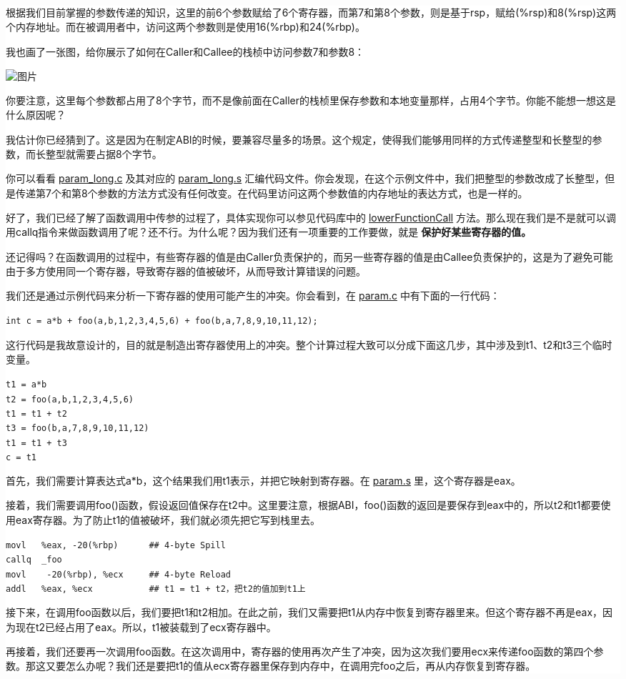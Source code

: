 根据我们目前掌握的参数传递的知识，这里的前6个参数赋给了6个寄存器，而第7和第8个参数，则是基于rsp，赋给(%rsp)和8(%rsp)这两个内存地址。而在被调用者中，访问这两个参数则是使用16(%rbp)和24(%rbp)。

我也画了一张图，给你展示了如何在Caller和Callee的栈桢中访问参数7和参数8：

![图片](https://static001.geekbang.org/resource/image/8e/fd/8e15e972dd84d7a9352dff7227c253fd.jpg?wh=1920x1080)

你要注意，这里每个参数都占用了8个字节，而不是像前面在Caller的栈桢里保存参数和本地变量那样，占用4个字节。你能不能想一想这是什么原因呢？

我估计你已经猜到了。这是因为在制定ABI的时候，要兼容尽量多的场景。这个规定，使得我们能够用同样的方式传递整型和长整型的参数，而长整型就需要占据8个字节。

你可以看看 [param\_long.c](https://gitee.com/richard-gong/craft-a-language/blob/master/16-18/param_long.c) 及其对应的 [param\_long.s](https://gitee.com/richard-gong/craft-a-language/blob/master/16-18/param_long.s) 汇编代码文件。你会发现，在这个示例文件中，我们把整型的参数改成了长整型，但是传递第7个和第8个参数的方法方式没有任何改变。在代码里访问这两个参数值的内存地址的表达方式，也是一样的。

好了，我们已经了解了函数调用中传参的过程了，具体实现你可以参见代码库中的 [lowerFunctionCall](https://gitee.com/richard-gong/craft-a-language/blob/master/16-18/asm_x86-64.ts#L1419) 方法。那么现在我们是不是就可以调用callq指令来做函数调用了呢？还不行。为什么呢？因为我们还有一项重要的工作要做，就是 **保护好某些寄存器的值。**

还记得吗？在函数调用的过程中，有些寄存器的值是由Caller负责保护的，而另一些寄存器的值是由Callee负责保护的，这是为了避免可能由于多方使用同一个寄存器，导致寄存器的值被破坏，从而导致计算错误的问题。

我们还是通过示例代码来分析一下寄存器的使用可能产生的冲突。你会看到，在 [param.c](https://gitee.com/richard-gong/craft-a-language/blob/master/16-18/param.c) 中有下面的一行代码：

```plain
int c = a*b + foo(a,b,1,2,3,4,5,6) + foo(b,a,7,8,9,10,11,12);

```

这行代码是我故意设计的，目的就是制造出寄存器使用上的冲突。整个计算过程大致可以分成下面这几步，其中涉及到t1、t2和t3三个临时变量。

```plain
t1 = a*b
t2 = foo(a,b,1,2,3,4,5,6)
t1 = t1 + t2
t3 = foo(b,a,7,8,9,10,11,12)
t1 = t1 + t3
c = t1

```

首先，我们需要计算表达式a\*b，这个结果我们用t1表示，并把它映射到寄存器。在 [param.s](https://gitee.com/richard-gong/craft-a-language/blob/master/16-18/param.s) 里，这个寄存器是eax。

接着，我们需要调用foo()函数，假设返回值保存在t2中。这里要注意，根据ABI，foo()函数的返回是要保存到eax中的，所以t2和t1都要使用eax寄存器。为了防止t1的值被破坏，我们就必须先把它写到栈里去。

```plain
movl   %eax, -20(%rbp)      ## 4-byte Spill
callq  _foo
movl    -20(%rbp), %ecx     ## 4-byte Reload
addl   %eax, %ecx           ## t1 = t1 + t2，把t2的值加到t1上

```

接下来，在调用foo函数以后，我们要把t1和t2相加。在此之前，我们又需要把t1从内存中恢复到寄存器里来。但这个寄存器不再是eax，因为现在t2已经占用了eax。所以，t1被装载到了ecx寄存器中。

再接着，我们还要再一次调用foo函数。在这次调用中，寄存器的使用再次产生了冲突，因为这次我们要用ecx来传递foo函数的第四个参数。那这又要怎么办呢？我们还是要把t1的值从ecx寄存器里保存到内存中，在调用完foo之后，再从内存恢复到寄存器。
